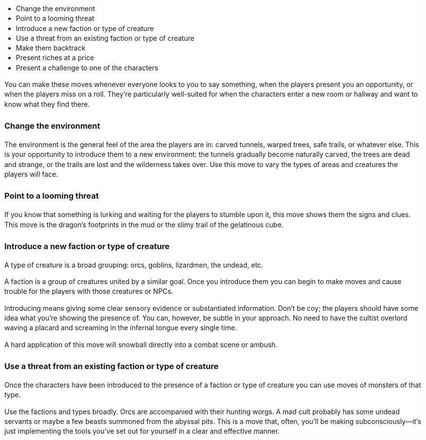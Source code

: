   * Change the environment
  * Point to a looming threat
  * Introduce a new faction or type of creature
  * Use a threat from an existing faction or type of creature
  * Make them backtrack
  * Present riches at a price
  * Present a challenge to one of the characters

You can make these moves whenever everyone looks to you to say something, when
the players present you an opportunity, or when the players miss on a roll.
They’re particularly well-suited for when the characters enter a new room or
hallway and want to know what they find there.

### Change the environment

The environment is the general feel of the area the players are in: carved
tunnels, warped trees, safe trails, or whatever else. This is your opportunity
to introduce them to a new environment: the tunnels gradually become naturally
carved, the trees are dead and strange, or the trails are lost and the
wilderness takes over. Use this move to vary the types of areas and creatures
the players will face.

### Point to a looming threat

If you know that something is lurking and waiting for the players to stumble
upon it, this move shows them the signs and clues. This move is the dragon’s
footprints in the mud or the slimy trail of the gelatinous cube.

### Introduce a new faction or type of creature

A type of creature is a broad grouping: orcs, goblins, lizardmen, the undead,
etc.

A faction is a group of creatures united by a similar goal. Once you introduce
them you can begin to make moves and cause trouble for the players with those
creatures or NPCs.

Introducing means giving some clear sensory evidence or substantiated
information. Don’t be coy; the players should have some idea what you’re
showing the presence of. You can, however, be subtle in your approach. No need
to have the cultist overlord waving a placard and screaming in the infernal
tongue every single time.

A hard application of this move will snowball directly into a combat scene or
ambush.

### Use a threat from an existing faction or type of creature

Once the characters have been introduced to the presence of a faction or type
of creature you can use moves of monsters of that type.

Use the factions and types broadly. Orcs are accompanied with their hunting
worgs. A mad cult probably has some undead servants or maybe a few beasts
summoned from the abyssal pits. This is a move that, often, you’ll be making
subconsciously—it’s just implementing the tools you’ve set out for yourself in
a clear and effective manner.
